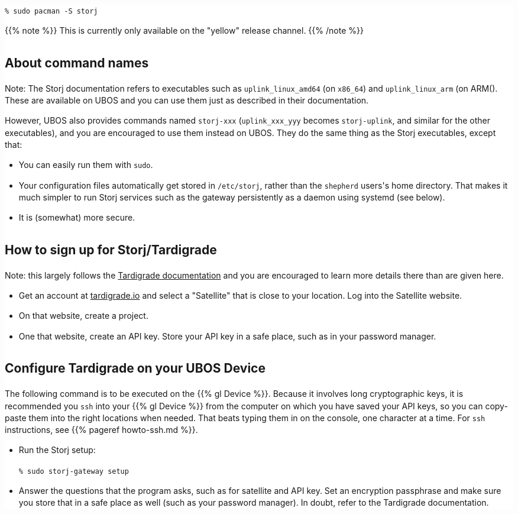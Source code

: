 ```
% sudo pacman -S storj
```

{{% note %}}
This is currently only available on the "yellow" release channel.
{{% /note %}}

## About command names

Note: The Storj documentation refers to executables such as ``uplink_linux_amd64``
(on ``x86_64``) and ``uplink_linux_arm`` (on ARM(). These are available on UBOS and you
can use them just as described in their documentation.

However, UBOS also provides commands named ``storj-xxx`` (``uplink_xxx_yyy`` becomes
``storj-uplink``, and similar for the other executables), and you are encouraged to
use them instead on UBOS. They do the same thing as the Storj executables, except that:

* You can easily run them with ``sudo``.

* Your configuration files automatically get stored in ``/etc/storj``,
  rather than the ``shepherd`` users's home directory. That makes it much simpler
  to run Storj services such as the gateway persistently as a daemon using systemd
  (see below).

* It is (somewhat) more secure.

## How to sign up for Storj/Tardigrade

Note: this largely follows the
[Tardigrade documentation](https://documentation.tardigrade.io/setup/account)
and you are encouraged to learn more details there than are given here.

* Get an account at [tardigrade.io](https://tardigrade.io/) and select
  a "Satellite" that is close to your location. Log into the Satellite website.

* On that website, create a project.

* One that website, create an API key. Store your API key in a safe place, such
  as in your password manager.

## Configure Tardigrade on your UBOS Device

The following command is to be executed on the {{% gl Device %}}. Because it involves long
cryptographic keys, it is recommended you ``ssh`` into your {{% gl Device %}} from the
computer on which you have saved your API keys, so you can copy-paste them into the right
locations when needed. That beats typing them in on the console, one character at a time.
For ``ssh`` instructions, see {{% pageref howto-ssh.md %}}.

* Run the Storj setup:

  ```
  % sudo storj-gateway setup
  ```

* Answer the questions that the program asks, such as for satellite and API
  key. Set an encryption passphrase and make sure you store that in a safe place
  as well (such as your password manager). In doubt, refer to the
  Tardigrade documentation.

